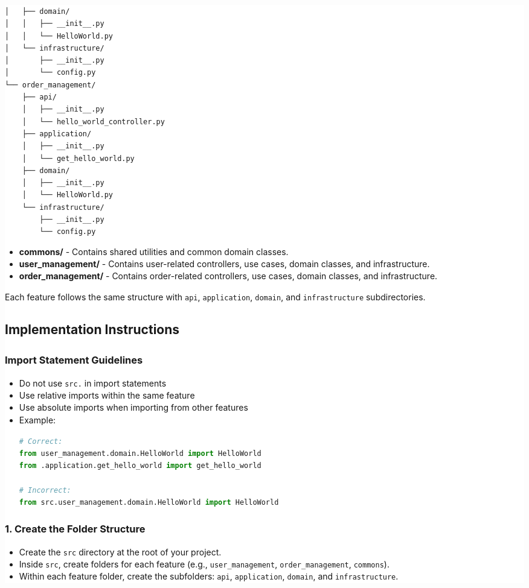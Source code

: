 ```
│   ├── domain/
│   │   ├── __init__.py
│   │   └── HelloWorld.py
│   └── infrastructure/
│       ├── __init__.py
│       └── config.py
└── order_management/
    ├── api/
    │   ├── __init__.py
    │   └── hello_world_controller.py
    ├── application/
    │   ├── __init__.py
    │   └── get_hello_world.py
    ├── domain/
    │   ├── __init__.py
    │   └── HelloWorld.py
    └── infrastructure/
        ├── __init__.py
        └── config.py
```

- **commons/** - Contains shared utilities and common domain classes.
- **user_management/** - Contains user-related controllers, use cases, domain classes, and infrastructure.
- **order_management/** - Contains order-related controllers, use cases, domain classes, and infrastructure.

Each feature follows the same structure with `api`, `application`, `domain`, and `infrastructure` subdirectories.

## Implementation Instructions

### Import Statement Guidelines

- Do not use `src.` in import statements
- Use relative imports within the same feature
- Use absolute imports when importing from other features
- Example:
  ```python
  # Correct:
  from user_management.domain.HelloWorld import HelloWorld
  from .application.get_hello_world import get_hello_world

  # Incorrect:
  from src.user_management.domain.HelloWorld import HelloWorld
  ```

### 1. Create the Folder Structure

- Create the `src` directory at the root of your project.
- Inside `src`, create folders for each feature (e.g., `user_management`, `order_management`, `commons`).
- Within each feature folder, create the subfolders: `api`, `application`, `domain`, and `infrastructure`.
